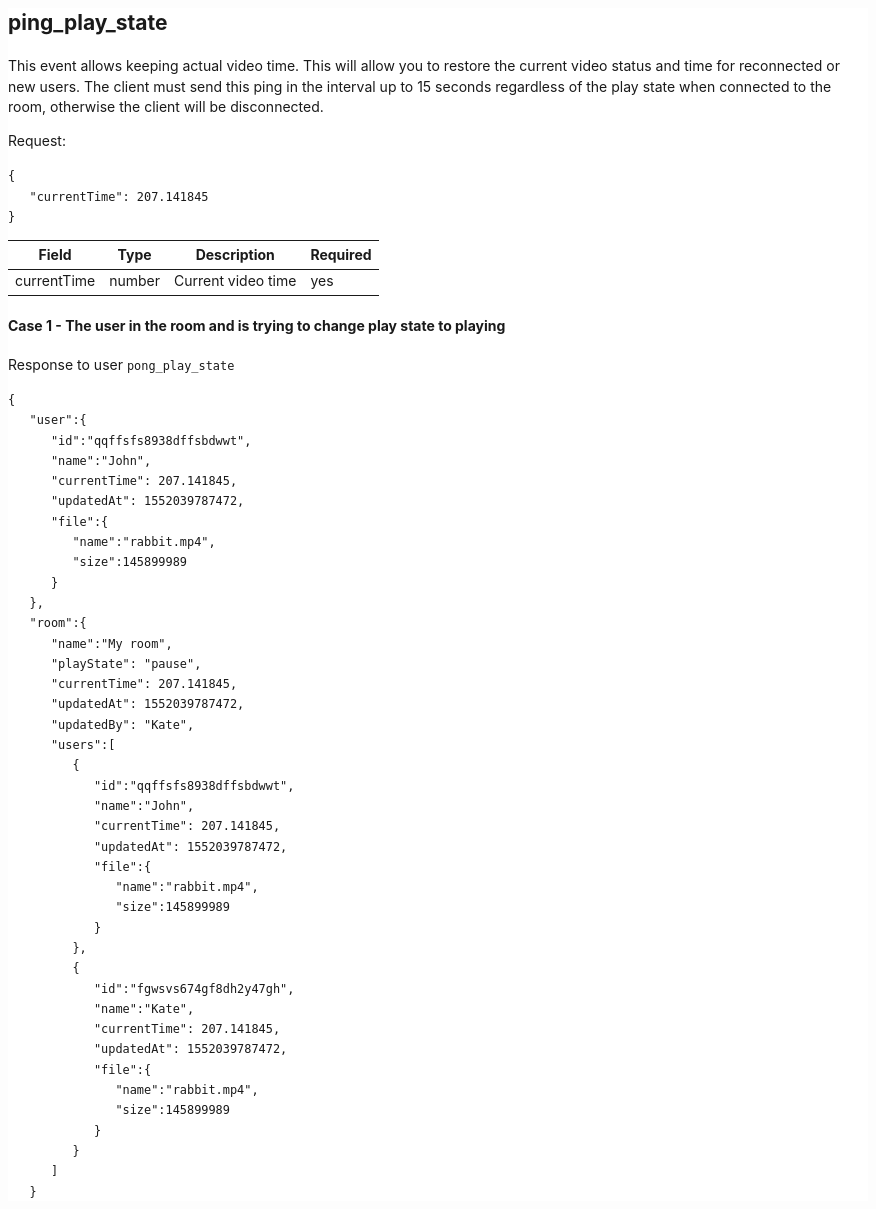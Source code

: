 ## ping_play_state

This event allows keeping actual video time. 
This will allow you to restore the current video status and time for reconnected or new users.
The client must send this ping in the interval up to 15 seconds regardless of the play state 
when connected to the room, otherwise the client will be disconnected.

Request:

```
{
   "currentTime": 207.141845
}
```

| Field       | Type    | Description              | Required |
| ------------|---------| -------------------------| ---------|
| currentTime | number  | Current video time       | yes      |


#### Case 1 - The user in the room and is trying to change play state to playing

Response to user `pong_play_state`

```
{
   "user":{
      "id":"qqffsfs8938dffsbdwwt",
      "name":"John",
      "currentTime": 207.141845,
      "updatedAt": 1552039787472,
      "file":{
         "name":"rabbit.mp4",
         "size":145899989
      }
   },
   "room":{
      "name":"My room",
      "playState": "pause",
      "currentTime": 207.141845,
      "updatedAt": 1552039787472,
      "updatedBy": "Kate",
      "users":[
         {
            "id":"qqffsfs8938dffsbdwwt",
            "name":"John",
            "currentTime": 207.141845,
            "updatedAt": 1552039787472,
            "file":{
               "name":"rabbit.mp4",
               "size":145899989
            }
         },
         {
            "id":"fgwsvs674gf8dh2y47gh",
            "name":"Kate",
            "currentTime": 207.141845,
            "updatedAt": 1552039787472,
            "file":{
               "name":"rabbit.mp4",
               "size":145899989
            }
         }
      ]
   }
```